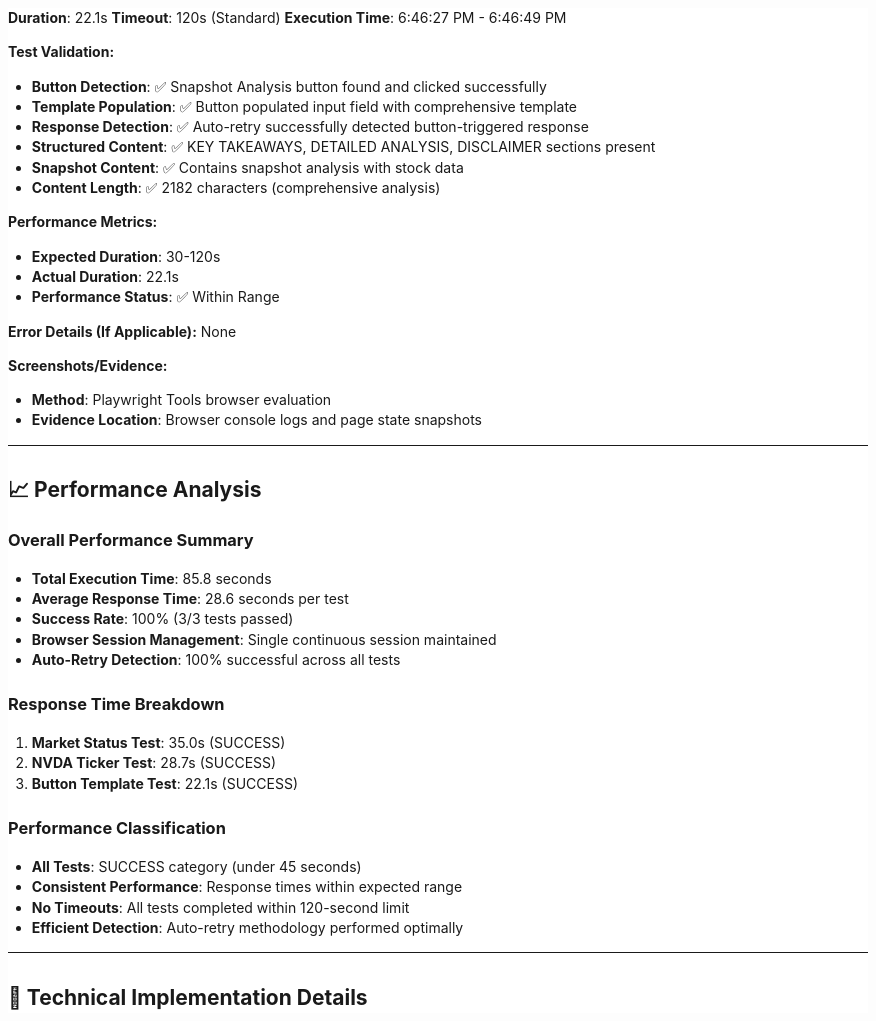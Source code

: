 **Duration**: 22.1s
**Timeout**: 120s (Standard)
**Execution Time**: 6:46:27 PM - 6:46:49 PM

**Test Validation:**

- **Button Detection**: ✅ Snapshot Analysis button found and clicked successfully
- **Template Population**: ✅ Button populated input field with comprehensive template
- **Response Detection**: ✅ Auto-retry successfully detected button-triggered response
- **Structured Content**: ✅ KEY TAKEAWAYS, DETAILED ANALYSIS, DISCLAIMER sections present
- **Snapshot Content**: ✅ Contains snapshot analysis with stock data
- **Content Length**: ✅ 2182 characters (comprehensive analysis)

**Performance Metrics:**

- **Expected Duration**: 30-120s
- **Actual Duration**: 22.1s
- **Performance Status**: ✅ Within Range

**Error Details (If Applicable):**
None

**Screenshots/Evidence:**

- **Method**: Playwright Tools browser evaluation
- **Evidence Location**: Browser console logs and page state snapshots

---

## 📈 Performance Analysis

### Overall Performance Summary

- **Total Execution Time**: 85.8 seconds
- **Average Response Time**: 28.6 seconds per test
- **Success Rate**: 100% (3/3 tests passed)
- **Browser Session Management**: Single continuous session maintained
- **Auto-Retry Detection**: 100% successful across all tests

### Response Time Breakdown

1. **Market Status Test**: 35.0s (SUCCESS)
2. **NVDA Ticker Test**: 28.7s (SUCCESS)
3. **Button Template Test**: 22.1s (SUCCESS)

### Performance Classification

- **All Tests**: SUCCESS category (under 45 seconds)
- **Consistent Performance**: Response times within expected range
- **No Timeouts**: All tests completed within 120-second limit
- **Efficient Detection**: Auto-retry methodology performed optimally

---

## 🔧 Technical Implementation Details
